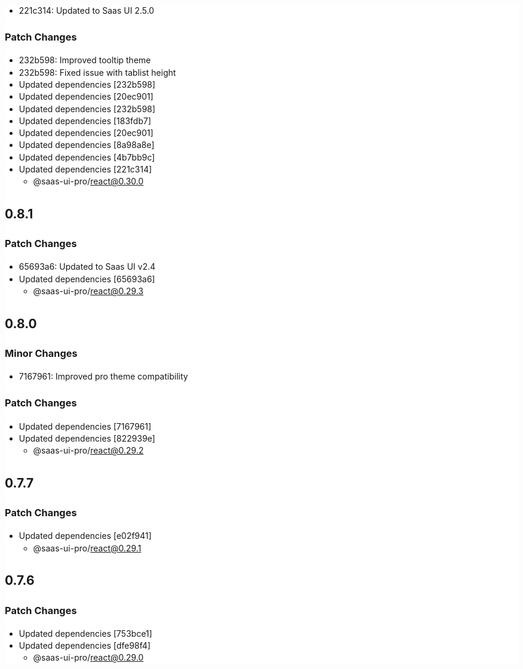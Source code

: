 - 221c314: Updated to Saas UI 2.5.0

### Patch Changes

- 232b598: Improved tooltip theme
- 232b598: Fixed issue with tablist height
- Updated dependencies [232b598]
- Updated dependencies [20ec901]
- Updated dependencies [232b598]
- Updated dependencies [183fdb7]
- Updated dependencies [20ec901]
- Updated dependencies [8a98a8e]
- Updated dependencies [4b7bb9c]
- Updated dependencies [221c314]
  - @saas-ui-pro/react@0.30.0

## 0.8.1

### Patch Changes

- 65693a6: Updated to Saas UI v2.4
- Updated dependencies [65693a6]
  - @saas-ui-pro/react@0.29.3

## 0.8.0

### Minor Changes

- 7167961: Improved pro theme compatibility

### Patch Changes

- Updated dependencies [7167961]
- Updated dependencies [822939e]
  - @saas-ui-pro/react@0.29.2

## 0.7.7

### Patch Changes

- Updated dependencies [e02f941]
  - @saas-ui-pro/react@0.29.1

## 0.7.6

### Patch Changes

- Updated dependencies [753bce1]
- Updated dependencies [dfe98f4]
  - @saas-ui-pro/react@0.29.0
